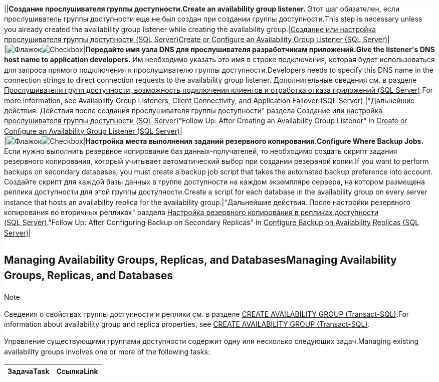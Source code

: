 ||<span data-ttu-id="f3c77-163">**Создание прослушивателя группы доступности.**</span><span class="sxs-lookup"><span data-stu-id="f3c77-163">**Create an availability group listener.**</span></span>  <span data-ttu-id="f3c77-164">Этот шаг обязателен, если прослушиватель группы доступности еще не был создан при создании группы доступности.</span><span class="sxs-lookup"><span data-stu-id="f3c77-164">This step is necessary unless you already created the availability group listener while creating the availability group.</span></span>|[<span data-ttu-id="f3c77-165">Создание или настройка прослушивателя группы доступности (SQL Server)</span><span class="sxs-lookup"><span data-stu-id="f3c77-165">Create or Configure an Availability Group Listener &#40;SQL Server&#41;</span></span>](create-or-configure-an-availability-group-listener-sql-server.md)|  
|<span data-ttu-id="f3c77-166">![Флажок](../../media/checkboxemptycenterxtraspacetopandright.gif "Флажок")</span><span class="sxs-lookup"><span data-stu-id="f3c77-166">![Checkbox](../../media/checkboxemptycenterxtraspacetopandright.gif "Checkbox")</span></span>|<span data-ttu-id="f3c77-167">**Передайте имя узла DNS для прослушивателя разработчикам приложений.**</span><span class="sxs-lookup"><span data-stu-id="f3c77-167">**Give the listener's DNS host name to application developers.**</span></span>  <span data-ttu-id="f3c77-168">Им необходимо указать это имя в строке подключения, которая будет использоваться для запроса прямого подключения к прослушивателю группы доступности.</span><span class="sxs-lookup"><span data-stu-id="f3c77-168">Developers needs to specify this DNS name in the connection strings to direct connection requests to the availability group listener.</span></span> <span data-ttu-id="f3c77-169">Дополнительные сведения см. в разделе [Прослушиватели групп доступности, возможность подключения клиентов и отработка отказа приложений (SQL Server)](../../listeners-client-connectivity-application-failover.md).</span><span class="sxs-lookup"><span data-stu-id="f3c77-169">For more information, see [Availability Group Listeners, Client Connectivity, and Application Failover &#40;SQL Server&#41;](../../listeners-client-connectivity-application-failover.md).</span></span>|<span data-ttu-id="f3c77-170">"Дальнейшие действия. Действия после создания прослушивателя группы доступности" раздела [Создание или настройка прослушивателя группы доступности (SQL Server)](create-or-configure-an-availability-group-listener-sql-server.md)</span><span class="sxs-lookup"><span data-stu-id="f3c77-170">"Follow Up: After Creating an Availability Group Listener" in [Create or Configure an Availability Group Listener &#40;SQL Server&#41;](create-or-configure-an-availability-group-listener-sql-server.md)</span></span>|  
|<span data-ttu-id="f3c77-171">![Флажок](../../media/checkboxemptycenterxtraspacetopandright.gif "Флажок")</span><span class="sxs-lookup"><span data-stu-id="f3c77-171">![Checkbox](../../media/checkboxemptycenterxtraspacetopandright.gif "Checkbox")</span></span>|<span data-ttu-id="f3c77-172">**Настройка места выполнения заданий резервного копирования.**</span><span class="sxs-lookup"><span data-stu-id="f3c77-172">**Configure Where Backup Jobs.**</span></span>  <span data-ttu-id="f3c77-173">Если нужно выполнить резервное копирование баз данных-получателей, то необходимо создать скрипт задания резервного копирования, который учитывает автоматический выбор при создании резервной копии.</span><span class="sxs-lookup"><span data-stu-id="f3c77-173">If you want to perform backups on secondary databases, you must create a backup job script that takes the automated backup preference into account.</span></span> <span data-ttu-id="f3c77-174">Создайте скрипт для каждой базы данных в группе доступности на каждом экземпляре сервера, на котором размещена реплика доступности для этой группы доступности.</span><span class="sxs-lookup"><span data-stu-id="f3c77-174">Create a script for each database in the availability group on every server instance that hosts an availability replica for the availability group.</span></span>|<span data-ttu-id="f3c77-175">"Дальнейшие действия. После настройки резервного копирования во вторичных репликах" раздела [Настройка резервного копирования в репликах доступности (SQL Server)](configure-backup-on-availability-replicas-sql-server.md).</span><span class="sxs-lookup"><span data-stu-id="f3c77-175">"Follow Up: After Configuring Backup on Secondary Replicas" in [Configure Backup on Availability Replicas &#40;SQL Server&#41;](configure-backup-on-availability-replicas-sql-server.md)</span></span>|  
  
##  <a name="managing-availability-groups-replicas-and-databases"></a><a name="ManageAGsEtc"></a> <span data-ttu-id="f3c77-176">Managing Availability Groups, Replicas, and Databases</span><span class="sxs-lookup"><span data-stu-id="f3c77-176">Managing Availability Groups, Replicas, and Databases</span></span>  
  
> [!NOTE]  
>  <span data-ttu-id="f3c77-177">Сведения о свойствах группы доступности и реплики см. в разделе [CREATE AVAILABILITY GROUP (Transact-SQL)](/sql/t-sql/statements/create-availability-group-transact-sql).</span><span class="sxs-lookup"><span data-stu-id="f3c77-177">For information about availability group and replica properties, see [CREATE AVAILABILITY GROUP &#40;Transact-SQL&#41;](/sql/t-sql/statements/create-availability-group-transact-sql).</span></span>  
  
 <span data-ttu-id="f3c77-178">Управление существующими группами доступности содержит одну или несколько следующих задач.</span><span class="sxs-lookup"><span data-stu-id="f3c77-178">Managing existing availability groups involves one or more of the following tasks:</span></span>  
  
|<span data-ttu-id="f3c77-179">Задача</span><span class="sxs-lookup"><span data-stu-id="f3c77-179">Task</span></span>|<span data-ttu-id="f3c77-180">Ссылка</span><span class="sxs-lookup"><span data-stu-id="f3c77-180">Link</span></span>|  
|----------|----------|  